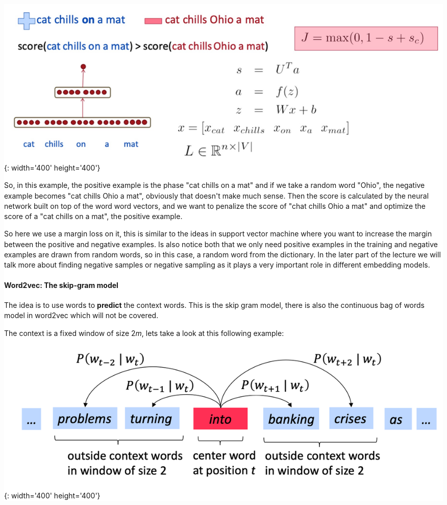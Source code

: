 ![image](../../../assets/posts/gatech/dl/m3l13_cat_chills.png){: width='400' height='400'}


So, in this example, the positive example is the phase "cat chills on a mat" and if we take a random word "Ohio", the negative example becomes "cat chills Ohio a mat", obviously that doesn't make much sense. Then the score is calculated by the neural network built on top of the word word vectors, and we want to penalize the score of "chat chills Ohio a mat" and optimize the score of a "cat chills on a mat", the positive example. 

So here we use a margin loss on it, this is similar to the ideas in support vector machine where you want to increase the margin between the positive and negative examples. Is also notice both that we only need positive examples in the training and negative examples are drawn from random words, so in this case, a random word from the dictionary. In the later part of the lecture we will talk more about finding negative samples or negative sampling as it plays a very important role in different embedding models. 

#### Word2vec: The skip-gram model

The idea is to use words to **predict** the context words. This is the skip gram model, there is also the continuous bag of words model in word2vec which will not be covered. 

The context is a fixed window of size $2m$, lets take a look at this following example:

![image](../../../assets/posts/gatech/dl/m3l13_word2vec_eg.png){: width='400' height='400'}
